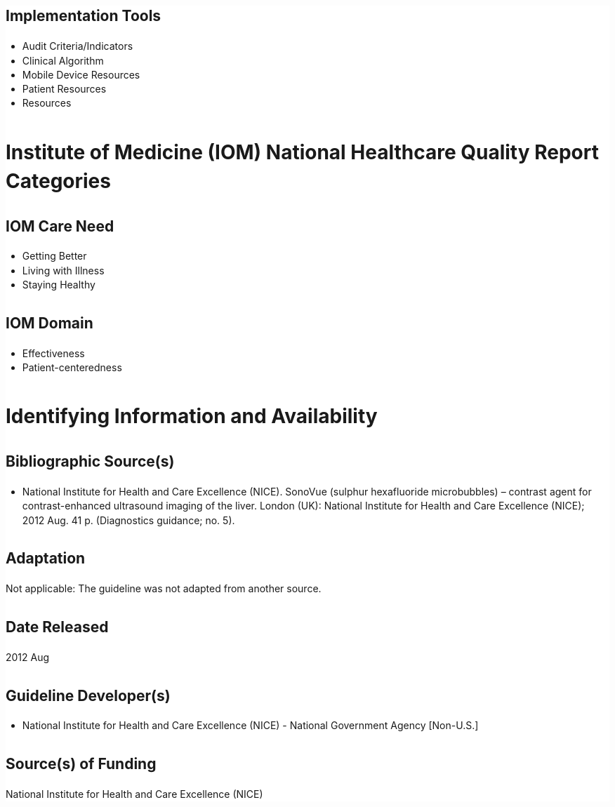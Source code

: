 ## Implementation Tools

- Audit Criteria/Indicators
- Clinical Algorithm
- Mobile Device Resources
- Patient Resources
- Resources

# Institute of Medicine (IOM) National Healthcare Quality Report Categories

## IOM Care Need

- Getting Better
- Living with Illness
- Staying Healthy

## IOM Domain

- Effectiveness
- Patient-centeredness

# Identifying Information and Availability

## Bibliographic Source(s)

- National Institute for Health and Care Excellence (NICE). SonoVue (sulphur hexafluoride microbubbles) – contrast agent for contrast-enhanced ultrasound imaging of the liver. London (UK): National Institute for Health and Care Excellence (NICE); 2012 Aug. 41 p. (Diagnostics guidance; no. 5).

## Adaptation



Not applicable: The guideline was not adapted from another source.

## Date Released

2012 Aug

## Guideline Developer(s)

- National Institute for Health and Care Excellence (NICE) - National Government Agency [Non-U.S.]

## Source(s) of Funding



National Institute for Health and Care Excellence (NICE)
